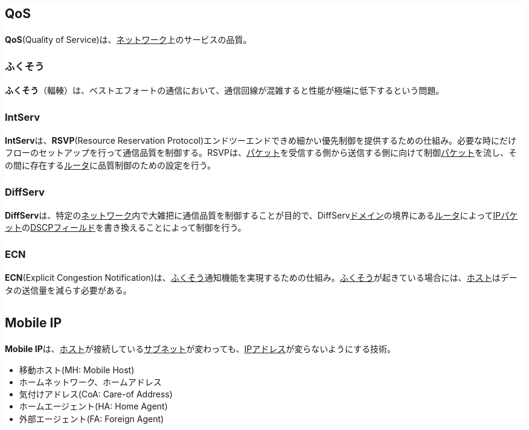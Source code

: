 
## QoS

**QoS**(Quality of Service)は、[ネットワーク](./network.md#ネットワーク)上のサービスの品質。

### ふくそう

**ふくそう**（輻輳）は、ベストエフォートの通信において、通信回線が混雑すると性能が極端に低下するという問題。

### IntServ

**IntServ**は、**RSVP**(Resource Reservation Protocol)エンドツーエンドできめ細かい優先制御を提供するための仕組み。必要な時にだけフローのセットアップを行って通信品質を制御する。RSVPは、[パケット](./network.md#パケット)を受信する側から送信する側に向けて制御[パケット](./network.md#パケット)を流し、その間に存在する[ルータ](./network_architecture.md#ルータ)に品質制御のための設定を行う。

### DiffServ

**DiffServ**は、特定の[ネットワーク](./network.md#ネットワーク)内で大雑把に通信品質を制御することが目的で、DiffServ[ドメイン](#ドメイン名)の境界にある[ルータ](./network_architecture.md#ルータ)によって[IP](#ip)[パケット](./network.md#パケット)の[DSCPフィールド](#ipv4のフレームフォーマット)を書き換えることによって制御を行う。

### ECN

**ECN**(Explicit Congestion Notification)は、[ふくそう](#ふくそう)通知機能を実現するための仕組み。[ふくそう](#ふくそう)が起きている場合には、[ホスト](./network.md#ホスト)はデータの送信量を減らす必要がある。


## Mobile IP

**Mobile IP**は、[ホスト](./network.md#ホスト)が接続している[サブネット](./network.md#サブネットワーク)が変わっても、[IPアドレス](./address_on_network.md#ipアドレス)が変らないようにする技術。

- 移動ホスト(MH: Mobile Host)
- ホームネットワーク、ホームアドレス
- 気付けアドレス(CoA: Care-of Address)
- ホームエージェント(HA: Home Agent)
- 外部エージェント(FA: Foreign Agent)
